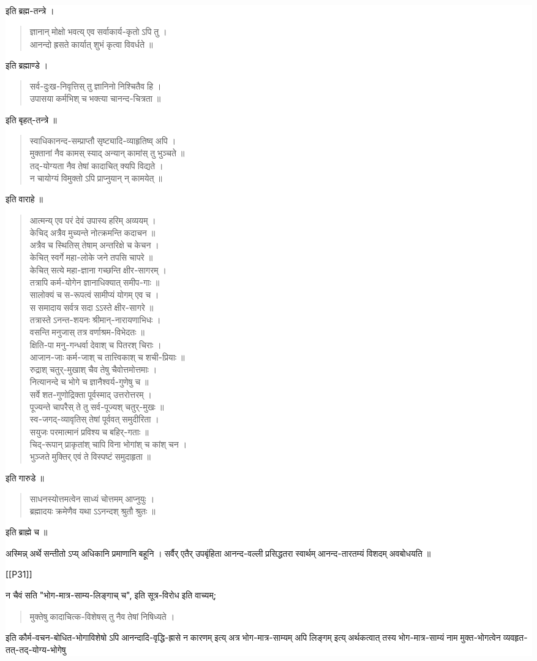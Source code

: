 इति ब्रह्म-तन्त्रे ।

> ज्ञानान् मोक्षो भवत्य् एव सर्वाकार्य-कृतो ऽपि तु ।  
आनन्दो ह्रसते कार्यात् शुभं कृत्वा विवर्धते ॥

इति ब्रह्माण्डे ।

> सर्व-दुःख-निवृत्तिस् तु ज्ञानिनो निश्चितैव हि ।  
उपासया कर्मभिश् च भक्त्या चानन्द-चित्रता ॥ 

इति बृहत्-तन्त्रे ॥

> स्वाधिकानन्द-सम्प्राप्तौ सृष्ट्यादि-व्याहृतिष्व् अपि ।  
मुक्तानां नैव कामस् स्याद् अन्यान् कामांस् तु भुञ्चते ॥  
तद्-योग्यता नैव तेषां कादाचित् क्यपि विद्यते ।  
न चायोग्यं विमुक्तो ऽपि प्राप्नुयान् न् कामयेत् ॥

इति वाराहे ॥

> आत्मन्य् एव परं देवं उपास्य हरिम् अव्ययम् ।  
केचिद् अत्रैव मुच्यन्ते नोत्क्रमन्ति कदाचन ॥  
अत्रैव च स्थितिस् तेषाम् अन्तरिक्षे च केचन ।  
केचित् स्वर्गे महा-लोके जने तपसि चापरे ॥  
केचित् सत्ये महा-ज्ञाना गच्छन्ति क्षीर-सागरम् ।  
तत्रापि कर्म-योगेन ज्ञानाधिक्यात् समीप-गाः ॥  
सालोक्यं च स-रूपत्वं सामीप्यं योगम् एव च ।  
स समादाय सर्वत्र सदा ऽऽस्ते क्षीर-सागरे ॥  
तत्रास्ते ऽनन्त-शयनः श्रीमान्-नारायणाभिधः ।  
वसन्ति मनुजास् तत्र वर्णाश्रम-विभेदतः ॥  
क्षिति-पा मनु-गन्धर्वा देवाश् च पितरश् चिराः ।  
आजान-जाः कर्म-जाश् च तात्त्विकाश् च शची-प्रियाः ॥  
रुद्राश् चतुर्-मुखाश् चैव तेषु चैवोत्तमोत्तमाः ।  
नित्यानन्दे च भोगे च ज्ञानैश्वर्य-गुणेषु च ॥  
सर्वे शत-गुणोद्रिक्ता पूर्वस्माद् उत्तरोत्तरम् ।  
पूज्यन्ते चापरैस् ते तु सर्व-पूज्यश् चतुर्-मुखः ॥  
स्व-जगद्-व्यावृतिस् तेषां पूर्ववत् समुदीरिता ।  
सयुजः परमात्मानं प्रविश्य च बहिर्-गताः ॥  
चिद्-रूपान् प्राकृतांश् चापि विना भोगांश् च कांश् चन ।  
भुञ्जते मुक्तिर् एवं ते विस्पष्टं समुदाहृता ॥ 

इति गारुडे ॥

> साधनस्योत्तमत्वेन साध्यं चोत्तमम् आप्नुयुः ।  
ब्रह्मादयः क्रमेणैव यथा ऽऽनन्दश् श्रुतौ श्रुतः ॥

इति ब्राह्मे च ॥

अस्मिन्न् अर्थे सन्तीतो ऽप्य् अधिकानि प्रमाणानि बहूनि । सर्वैर् एतैर् उपबृंहिता आनन्द-वल्ली प्रसिद्धतरा स्वार्थम् आनन्द-तारतम्यं विशदम् अवबोधयति ॥

[[P31]]

न चैवं सति "भोग-मात्र-साम्य-लिङ्गाच् च", इति सूत्र-विरोध इति वाच्यम्; 

> मुक्तेषु कादाचित्क-विशेषस् तु नैव तेषां निषिध्यते ।

इति कौर्म-वचन-बोधित-भोगाविशेषो ऽपि आनन्दादि-वृद्धि-ह्रासे न कारणम् इत्य् अत्र भोग-मात्र-साम्यम् अपि लिङ्गम् इत्य् अर्थकत्वात् तस्य भोग-मात्र-साम्यं नाम मुक्त-भोगत्वेन व्यवहृत-तत्-तद्-योग्य-भोगेषु 
